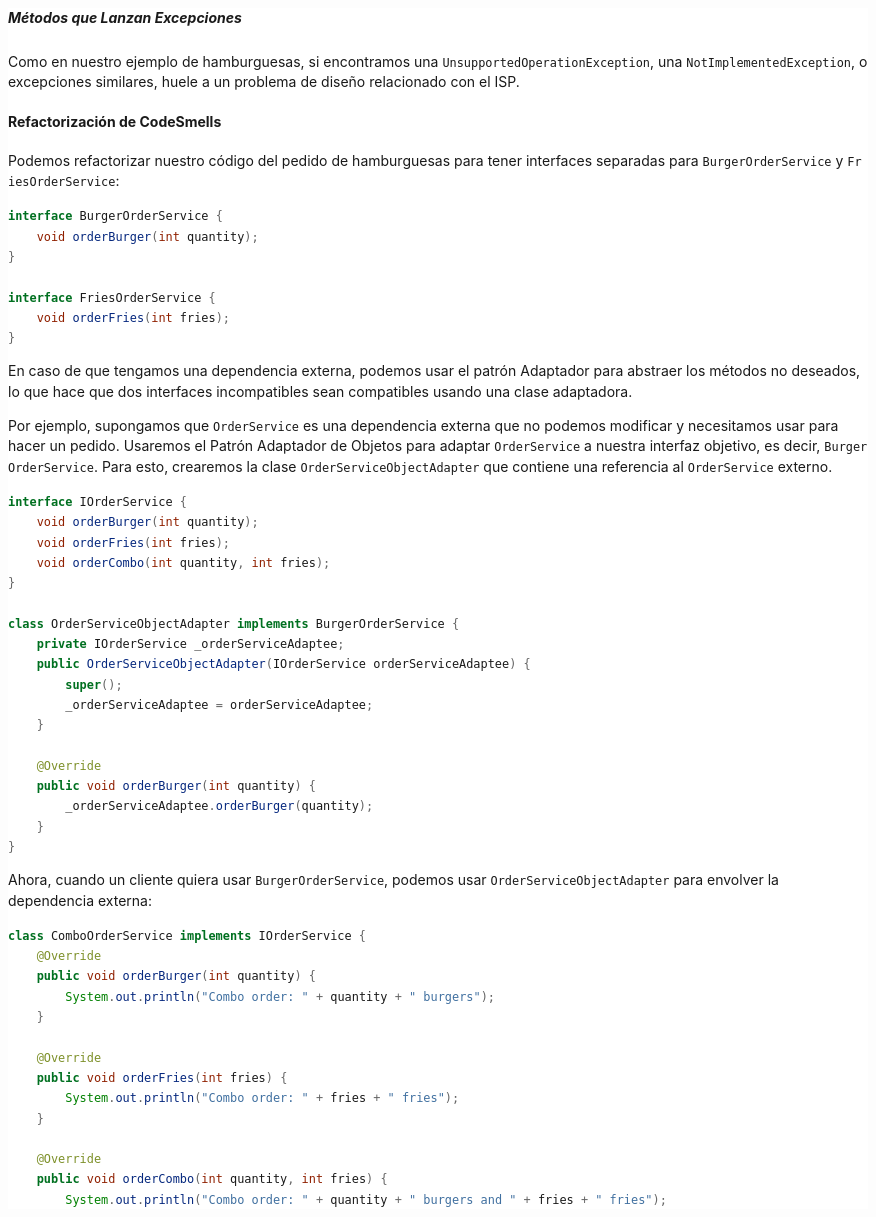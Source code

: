 ##### Métodos que Lanzan Excepciones
Como en nuestro ejemplo de hamburguesas, si encontramos una `UnsupportedOperationException`, una `NotImplementedException`, o excepciones similares, huele a un problema de diseño relacionado con el ISP.

#### Refactorización de CodeSmells
Podemos refactorizar nuestro código del pedido de hamburguesas para tener interfaces separadas para `BurgerOrderService` y `FriesOrderService`:

```java
interface BurgerOrderService {
    void orderBurger(int quantity);
}

interface FriesOrderService {
    void orderFries(int fries);
}
```

En caso de que tengamos una dependencia externa, podemos usar el patrón Adaptador para abstraer los métodos no deseados, lo que hace que dos interfaces incompatibles sean compatibles usando una clase adaptadora.

Por ejemplo, supongamos que `OrderService` es una dependencia externa que no podemos modificar y necesitamos usar para hacer un pedido. Usaremos el Patrón Adaptador de Objetos para adaptar `OrderService` a nuestra interfaz objetivo, es decir, `BurgerOrderService`. Para esto, crearemos la clase `OrderServiceObjectAdapter` que contiene una referencia al `OrderService` externo.

```java
interface IOrderService {
    void orderBurger(int quantity);
    void orderFries(int fries);
    void orderCombo(int quantity, int fries);
}

class OrderServiceObjectAdapter implements BurgerOrderService {
    private IOrderService _orderServiceAdaptee;
    public OrderServiceObjectAdapter(IOrderService orderServiceAdaptee) {
        super();
        _orderServiceAdaptee = orderServiceAdaptee;
    }

    @Override
    public void orderBurger(int quantity) {
        _orderServiceAdaptee.orderBurger(quantity);
    }
}
```

Ahora, cuando un cliente quiera usar `BurgerOrderService`, podemos usar `OrderServiceObjectAdapter` para envolver la dependencia externa:

```java
class ComboOrderService implements IOrderService {
    @Override
    public void orderBurger(int quantity) {
        System.out.println("Combo order: " + quantity + " burgers");
    }

    @Override
    public void orderFries(int fries) {
        System.out.println("Combo order: " + fries + " fries");
    }

    @Override
    public void orderCombo(int quantity, int fries) {
        System.out.println("Combo order: " + quantity + " burgers and " + fries + " fries");
```